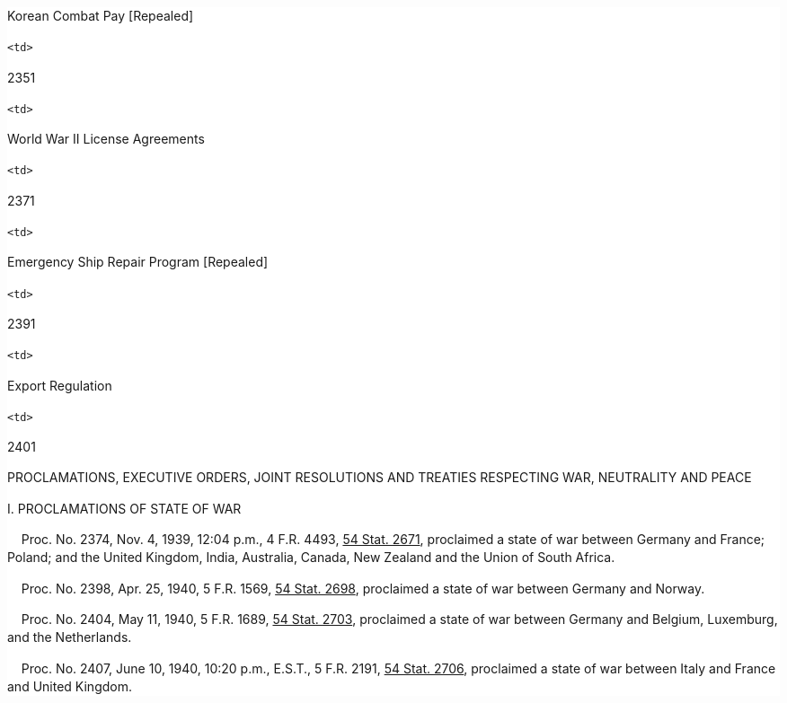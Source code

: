 Korean Combat Pay [Repealed]  </td>

    <td> 

2351  </td>

  </tr>

  <tr>

    <td> 

World War II License Agreements  </td>

    <td> 

2371  </td>

  </tr>

  <tr>

    <td> 

Emergency Ship Repair Program [Repealed]  </td>

    <td> 

2391  </td>

  </tr>

  <tr>

    <td> 

Export Regulation  </td>

    <td> 

2401  </td>

  </tr>

</table>

PROCLAMATIONS, EXECUTIVE ORDERS, JOINT RESOLUTIONS AND TREATIES RESPECTING WAR, NEUTRALITY AND PEACE

I. PROCLAMATIONS OF STATE OF WAR

    Proc. No. 2374, Nov. 4, 1939, 12:04 p.m., 4 F.R. 4493, [54 Stat. 2671][/us/stat/54/2671], proclaimed a state of war between Germany and France; Poland; and the United Kingdom, India, Australia, Canada, New Zealand and the Union of South Africa.

    Proc. No. 2398, Apr. 25, 1940, 5 F.R. 1569, [54 Stat. 2698][/us/stat/54/2698], proclaimed a state of war between Germany and Norway.

    Proc. No. 2404, May 11, 1940, 5 F.R. 1689, [54 Stat. 2703][/us/stat/54/2703], proclaimed a state of war between Germany and Belgium, Luxemburg, and the Netherlands.

    Proc. No. 2407, June 10, 1940, 10:20 p.m., E.S.T., 5 F.R. 2191, [54 Stat. 2706][/us/stat/54/2706], proclaimed a state of war between Italy and France and United Kingdom.


[/us/stat/54/2671]: https://publicdocs.github.io/go/links?ns=uslm&ref=%2Fus%2Fstat%2F54%2F2671
[/us/stat/54/2698]: https://publicdocs.github.io/go/links?ns=uslm&ref=%2Fus%2Fstat%2F54%2F2698
[/us/stat/54/2703]: https://publicdocs.github.io/go/links?ns=uslm&ref=%2Fus%2Fstat%2F54%2F2703
[/us/stat/54/2706]: https://publicdocs.github.io/go/links?ns=uslm&ref=%2Fus%2Fstat%2F54%2F2706
[/us/stat/54/2763]: https://publicdocs.github.io/go/links?ns=uslm&ref=%2Fus%2Fstat%2F54%2F2763
[/us/stat/55/1627]: https://publicdocs.github.io/go/links?ns=uslm&ref=%2Fus%2Fstat%2F55%2F1627
[/us/stat/55/1631]: https://publicdocs.github.io/go/links?ns=uslm&ref=%2Fus%2Fstat%2F55%2F1631
[/us/stat/55/1636]: https://publicdocs.github.io/go/links?ns=uslm&ref=%2Fus%2Fstat%2F55%2F1636
[/us/stat/54/2629]: https://publicdocs.github.io/go/links?ns=uslm&ref=%2Fus%2Fstat%2F54%2F2629
[/us/stat/54/2643]: https://publicdocs.github.io/go/links?ns=uslm&ref=%2Fus%2Fstat%2F54%2F2643
[/us/stat/54/2652]: https://publicdocs.github.io/go/links?ns=uslm&ref=%2Fus%2Fstat%2F54%2F2652
[/us/stat/54/2699]: https://publicdocs.github.io/go/links?ns=uslm&ref=%2Fus%2Fstat%2F54%2F2699
[/us/stat/54/2704]: https://publicdocs.github.io/go/links?ns=uslm&ref=%2Fus%2Fstat%2F54%2F2704
[/us/stat/54/2707]: https://publicdocs.github.io/go/links?ns=uslm&ref=%2Fus%2Fstat%2F54%2F2707
[/us/stat/54/2764]: https://publicdocs.github.io/go/links?ns=uslm&ref=%2Fus%2Fstat%2F54%2F2764
[/us/stat/54/2643]: https://publicdocs.github.io/go/links?ns=uslm&ref=%2Fus%2Fstat%2F54%2F2643
[/us/stat/55/1647]: https://publicdocs.github.io/go/links?ns=uslm&ref=%2Fus%2Fstat%2F55%2F1647
[/us/act/1940-10-14/ch862]: https://publicdocs.github.io/go/links?ns=uslm&ref=%2Fus%2Fact%2F1940-10-14%2Fch862
[/us/stat/54/1125]: https://publicdocs.github.io/go/links?ns=uslm&ref=%2Fus%2Fstat%2F54%2F1125
[/us/stat/37/562]: https://publicdocs.github.io/go/links?ns=uslm&ref=%2Fus%2Fstat%2F37%2F562
[/us/stat/47/578]: https://publicdocs.github.io/go/links?ns=uslm&ref=%2Fus%2Fstat%2F47%2F578
[/us/usc/t2/s9]: https://publicdocs.github.io/go/links?ns=uslm&ref=%2Fus%2Fusc%2Ft2%2Fs9
[/us/stat/54/2368]: https://publicdocs.github.io/go/links?ns=uslm&ref=%2Fus%2Fstat%2F54%2F2368
[/us/stat/40/1]: https://publicdocs.github.io/go/links?ns=uslm&ref=%2Fus%2Fstat%2F40%2F1
[/us/stat/40/429]: https://publicdocs.github.io/go/links?ns=uslm&ref=%2Fus%2Fstat%2F40%2F429
[/us/stat/55/795]: https://publicdocs.github.io/go/links?ns=uslm&ref=%2Fus%2Fstat%2F55%2F795
[/us/stat/55/796]: https://publicdocs.github.io/go/links?ns=uslm&ref=%2Fus%2Fstat%2F55%2F796
[/us/stat/55/797]: https://publicdocs.github.io/go/links?ns=uslm&ref=%2Fus%2Fstat%2F55%2F797
[/us/act/1942-06-05/ch323]: https://publicdocs.github.io/go/links?ns=uslm&ref=%2Fus%2Fact%2F1942-06-05%2Fch323
[/us/stat/56/307]: https://publicdocs.github.io/go/links?ns=uslm&ref=%2Fus%2Fstat%2F56%2F307
[/us/act/1942-06-05/ch324]: https://publicdocs.github.io/go/links?ns=uslm&ref=%2Fus%2Fact%2F1942-06-05%2Fch324
[/us/stat/56/307]: https://publicdocs.github.io/go/links?ns=uslm&ref=%2Fus%2Fstat%2F56%2F307
[/us/act/1942-06-05/ch325]: https://publicdocs.github.io/go/links?ns=uslm&ref=%2Fus%2Fact%2F1942-06-05%2Fch325
[/us/stat/56/307]: https://publicdocs.github.io/go/links?ns=uslm&ref=%2Fus%2Fstat%2F56%2F307
[/us/stat/56/1970]: https://publicdocs.github.io/go/links?ns=uslm&ref=%2Fus%2Fstat%2F56%2F1970
[/us/stat/61/1048]: https://publicdocs.github.io/go/links?ns=uslm&ref=%2Fus%2Fstat%2F61%2F1048
[/us/stat/61/1245]: https://publicdocs.github.io/go/links?ns=uslm&ref=%2Fus%2Fstat%2F61%2F1245
[/us/act/1951-10-19/ch519]: https://publicdocs.github.io/go/links?ns=uslm&ref=%2Fus%2Fact%2F1951-10-19%2Fch519
[/us/stat/65/451]: https://publicdocs.github.io/go/links?ns=uslm&ref=%2Fus%2Fstat%2F65%2F451
[/us/stat/40/411]: https://publicdocs.github.io/go/links?ns=uslm&ref=%2Fus%2Fstat%2F40%2F411
[/us/pl/88/408]: https://publicdocs.github.io/go/links?ns=uslm&ref=%2Fus%2Fpl%2F88%2F408
[/us/stat/78/384]: https://publicdocs.github.io/go/links?ns=uslm&ref=%2Fus%2Fstat%2F78%2F384
[/us/pl/91/672/s12]: https://publicdocs.github.io/go/links?ns=uslm&ref=%2Fus%2Fpl%2F91%2F672%2Fs12
[/us/stat/84/2055]: https://publicdocs.github.io/go/links?ns=uslm&ref=%2Fus%2Fstat%2F84%2F2055
[/us/pl/92/129/s401]: https://publicdocs.github.io/go/links?ns=uslm&ref=%2Fus%2Fpl%2F92%2F129%2Fs401
[/us/stat/85/360]: https://publicdocs.github.io/go/links?ns=uslm&ref=%2Fus%2Fstat%2F85%2F360
[/us/stat/77/958]: https://publicdocs.github.io/go/links?ns=uslm&ref=%2Fus%2Fstat%2F77%2F958
[/us/stat/77/961]: https://publicdocs.github.io/go/links?ns=uslm&ref=%2Fus%2Fstat%2F77%2F961
[/us/pl/85/7]: https://publicdocs.github.io/go/links?ns=uslm&ref=%2Fus%2Fpl%2F85%2F7
[/us/stat/71/5]: https://publicdocs.github.io/go/links?ns=uslm&ref=%2Fus%2Fstat%2F71%2F5
[/us/act/1955-01-29/ch4]: https://publicdocs.github.io/go/links?ns=uslm&ref=%2Fus%2Fact%2F1955-01-29%2Fch4
[/us/stat/69/7]: https://publicdocs.github.io/go/links?ns=uslm&ref=%2Fus%2Fstat%2F69%2F7
[/us/pl/93/475/s3]: https://publicdocs.github.io/go/links?ns=uslm&ref=%2Fus%2Fpl%2F93%2F475%2Fs3
[/us/stat/88/1439]: https://publicdocs.github.io/go/links?ns=uslm&ref=%2Fus%2Fstat%2F88%2F1439